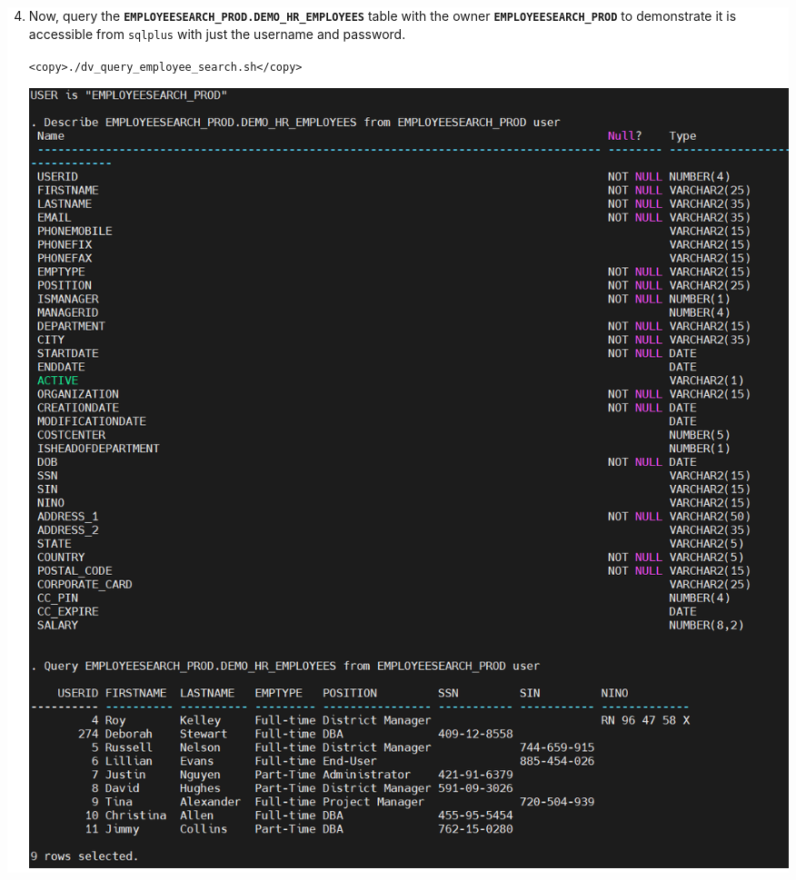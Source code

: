 4. Now, query the **`EMPLOYEESEARCH_PROD.DEMO_HR_EMPLOYEES`** table with the owner **`EMPLOYEESEARCH_PROD`** to demonstrate it is accessible from `sqlplus` with just the username and password.

    ````
    <copy>./dv_query_employee_search.sh</copy>
    ````

    ![DB Vault](./images/dv-020.png "Query tables")
